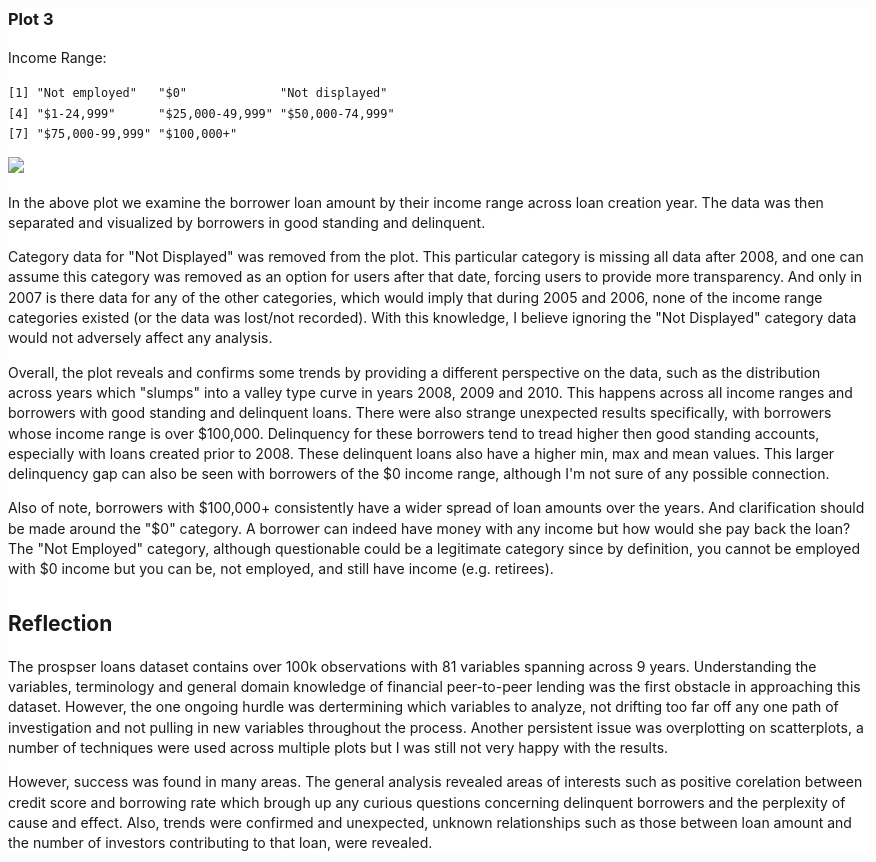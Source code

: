 ### Plot 3

Income Range:

```
[1] "Not employed"   "$0"             "Not displayed"
[4] "$1-24,999"      "$25,000-49,999" "$50,000-74,999"
[7] "$75,000-99,999" "$100,000+"     
```

![](../assets/2016-05-23-Prosper-EDA-R/Final_Plot_3-1.png)

In the above plot we examine the borrower loan amount by their income range across loan creation year. The data was then separated and visualized by borrowers in good standing and delinquent.

Category data for "Not Displayed" was removed from the plot. This particular category is missing all data after 2008, and one can assume this category was removed as an option for users after that date, forcing users to provide more transparency. And only in 2007 is there data for any of the other categories, which would imply that during 2005 and 2006, none of the income range categories existed (or the data was lost/not recorded). With this knowledge, I believe ignoring the "Not Displayed" category data would not adversely affect any analysis.

Overall, the plot reveals and confirms some trends by providing a different perspective on the data, such as the distribution across years which "slumps" into a valley type curve in years 2008, 2009 and 2010. This happens across all income ranges and borrowers with good standing and delinquent loans. There were also strange unexpected results specifically, with borrowers whose income range is over $100,000. Delinquency for these borrowers tend to tread higher then good standing accounts, especially with loans created prior to 2008. These delinquent loans also have a higher min, max and mean values. This larger delinquency gap can also be seen with borrowers of the $0 income range, although I'm not sure of any possible connection.

Also of note, borrowers with $100,000+ consistently have a wider spread of loan amounts over the years. And clarification should be made around the "$0" category. A borrower can indeed have money with any income but how would she pay back the loan? The "Not Employed" category, although questionable could be a legitimate category since by definition, you cannot be employed with $0 income but you can be, not employed, and still have income (e.g. retirees).


## Reflection

The prospser loans dataset contains over 100k observations with 81 variables spanning across 9 years. Understanding the variables, terminology and general domain knowledge of financial peer-to-peer lending was the first obstacle in approaching this dataset. However, the one ongoing hurdle was dertermining which variables to analyze, not drifting too far off any one path of investigation and not pulling in new variables throughout the process. Another persistent issue was overplotting on scatterplots, a number of techniques were used across multiple plots but I was still not very happy with the results.

However, success was found in many areas. The general analysis revealed areas of interests such as positive corelation between credit score and borrowing rate which brough up any curious questions concerning delinquent borrowers and the perplexity of cause and effect. Also, trends were confirmed and unexpected, unknown relationships such as those between loan amount and the number of investors contributing to that loan, were revealed.
